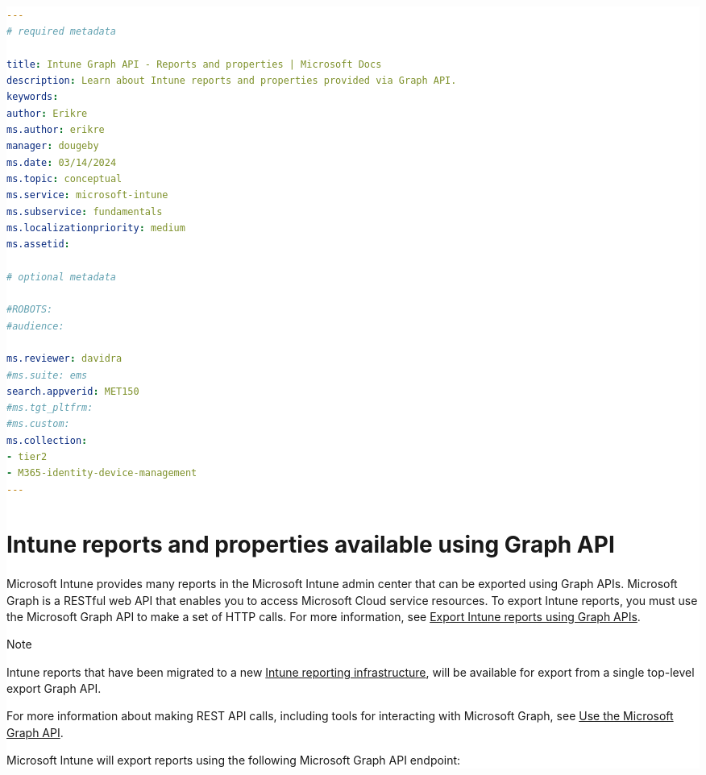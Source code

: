 ```yaml
---
# required metadata

title: Intune Graph API - Reports and properties | Microsoft Docs
description: Learn about Intune reports and properties provided via Graph API.
keywords:
author: Erikre
ms.author: erikre
manager: dougeby
ms.date: 03/14/2024
ms.topic: conceptual
ms.service: microsoft-intune
ms.subservice: fundamentals
ms.localizationpriority: medium
ms.assetid:

# optional metadata

#ROBOTS:
#audience:

ms.reviewer: davidra
#ms.suite: ems
search.appverid: MET150
#ms.tgt_pltfrm:
#ms.custom:
ms.collection:
- tier2
- M365-identity-device-management
---
```


# Intune reports and properties available using Graph API

Microsoft Intune provides many reports in the Microsoft Intune admin center that can be exported using Graph APIs. Microsoft Graph is a RESTful web API that enables you to access Microsoft Cloud service resources. To export Intune reports, you must use the Microsoft Graph API to make a set of HTTP calls. For more information, see [Export Intune reports using Graph APIs](../fundamentals/reports-export-graph-apis.md).

> [!NOTE]
> Intune reports that have been migrated to a new [Intune reporting infrastructure](https://techcommunity.microsoft.com/t5/intune-customer-success/new-reporting-framework-coming-to-intune/ba-p/1009553#:~:text=New%20Reporting%20Framework%20Coming%20to%20Intune%20%20,Device%20compliance%20logging%20%203%20more%20rows), will be available for export from a single top-level export Graph API.
>
> For more information about making REST API calls, including tools for interacting with Microsoft Graph, see [Use the Microsoft Graph API](/graph/use-the-api).

Microsoft Intune will export reports using the following Microsoft Graph API endpoint:
